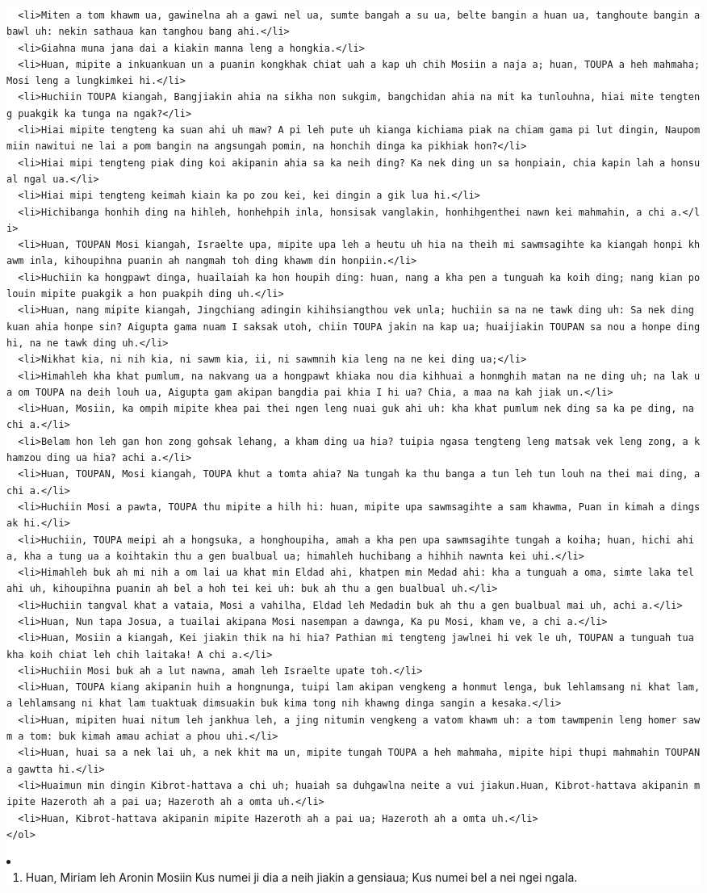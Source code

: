       <li>Miten a tom khawm ua, gawinelna ah a gawi nel ua, sumte bangah a su ua, belte bangin a huan ua, tanghoute bangin a bawl uh: nekin sathaua kan tanghou bang ahi.</li>
      <li>Giahna muna jana dai a kiakin manna leng a hongkia.</li>
      <li>Huan, mipite a inkuankuan un a puanin kongkhak chiat uah a kap uh chih Mosiin a naja a; huan, TOUPA a heh mahmaha; Mosi leng a lungkimkei hi.</li>
      <li>Huchiin TOUPA kiangah, Bangjiakin ahia na sikha non sukgim, bangchidan ahia na mit ka tunlouhna, hiai mite tengteng puakgik ka tunga na ngak?</li>
      <li>Hiai mipite tengteng ka suan ahi uh maw? A pi leh pute uh kianga kichiama piak na chiam gama pi lut dingin, Naupommiin nawitui ne lai a pom bangin na angsungah pomin, na honchih dinga ka pikhiak hon?</li>
      <li>Hiai mipi tengteng piak ding koi akipanin ahia sa ka neih ding? Ka nek ding un sa honpiain, chia kapin lah a honsual ngal ua.</li>
      <li>Hiai mipi tengteng keimah kiain ka po zou kei, kei dingin a gik lua hi.</li>
      <li>Hichibanga honhih ding na hihleh, honhehpih inla, honsisak vanglakin, honhihgenthei nawn kei mahmahin, a chi a.</li>
      <li>Huan, TOUPAN Mosi kiangah, Israelte upa, mipite upa leh a heutu uh hia na theih mi sawmsagihte ka kiangah honpi khawm inla, kihoupihna puanin ah nangmah toh ding khawm din honpiin.</li>
      <li>Huchiin ka hongpawt dinga, huailaiah ka hon houpih ding: huan, nang a kha pen a tunguah ka koih ding; nang kian po louin mipite puakgik a hon puakpih ding uh.</li>
      <li>Huan, nang mipite kiangah, Jingchiang adingin kihihsiangthou vek unla; huchiin sa na ne tawk ding uh: Sa nek ding kuan ahia honpe sin? Aigupta gama nuam I saksak utoh, chiin TOUPA jakin na kap ua; huaijiakin TOUPAN sa nou a honpe ding hi, na ne tawk ding uh.</li>
      <li>Nikhat kia, ni nih kia, ni sawm kia, ii, ni sawmnih kia leng na ne kei ding ua;</li>
      <li>Himahleh kha khat pumlum, na nakvang ua a hongpawt khiaka nou dia kihhuai a honmghih matan na ne ding uh; na lak ua om TOUPA na deih louh ua, Aigupta gam akipan bangdia pai khia I hi ua? Chia, a maa na kah jiak un.</li>
      <li>Huan, Mosiin, ka ompih mipite khea pai thei ngen leng nuai guk ahi uh: kha khat pumlum nek ding sa ka pe ding, na chi a.</li>
      <li>Belam hon leh gan hon zong gohsak lehang, a kham ding ua hia? tuipia ngasa tengteng leng matsak vek leng zong, a khamzou ding ua hia? achi a.</li>
      <li>Huan, TOUPAN, Mosi kiangah, TOUPA khut a tomta ahia? Na tungah ka thu banga a tun leh tun louh na thei mai ding, achi a.</li>
      <li>Huchiin Mosi a pawta, TOUPA thu mipite a hilh hi: huan, mipite upa sawmsagihte a sam khawma, Puan in kimah a dingsak hi.</li>
      <li>Huchiin, TOUPA meipi ah a hongsuka, a honghoupiha, amah a kha pen upa sawmsagihte tungah a koiha; huan, hichi ahia, kha a tung ua a koihtakin thu a gen bualbual ua; himahleh huchibang a hihhih nawnta kei uhi.</li>
      <li>Himahleh buk ah mi nih a om lai ua khat min Eldad ahi, khatpen min Medad ahi: kha a tunguah a oma, simte laka tel ahi uh, kihoupihna puanin ah bel a hoh tei kei uh: buk ah thu a gen bualbual uh.</li>
      <li>Huchiin tangval khat a vataia, Mosi a vahilha, Eldad leh Medadin buk ah thu a gen bualbual mai uh, achi a.</li>
      <li>Huan, Nun tapa Josua, a tuailai akipana Mosi nasempan a dawnga, Ka pu Mosi, kham ve, a chi a.</li>
      <li>Huan, Mosiin a kiangah, Kei jiakin thik na hi hia? Pathian mi tengteng jawlnei hi vek le uh, TOUPAN a tunguah tua kha koih chiat leh chih laitaka! A chi a.</li>
      <li>Huchiin Mosi buk ah a lut nawna, amah leh Israelte upate toh.</li>
      <li>Huan, TOUPA kiang akipanin huih a hongnunga, tuipi lam akipan vengkeng a honmut lenga, buk lehlamsang ni khat lam, a lehlamsang ni khat lam tuaktuak dimsuakin buk kima tong nih khawng dinga sangin a kesaka.</li>
      <li>Huan, mipiten huai nitum leh jankhua leh, a jing nitumin vengkeng a vatom khawm uh: a tom tawmpenin leng homer sawm a tom: buk kimah amau achiat a phou uhi.</li>
      <li>Huan, huai sa a nek lai uh, a nek khit ma un, mipite tungah TOUPA a heh mahmaha, mipite hipi thupi mahmahin TOUPAN a gawtta hi.</li>
      <li>Huaimun min dingin Kibrot-hattava a chi uh; huaiah sa duhgawlna neite a vui jiakun.Huan, Kibrot-hattava akipanin mipite Hazeroth ah a pai ua; Hazeroth ah a omta uh.</li>
      <li>Huan, Kibrot-hattava akipanin mipite Hazeroth ah a pai ua; Hazeroth ah a omta uh.</li>
    </ol>
  </li>
  <li>
    <ol>
      <li>Huan, Miriam leh Aronin Mosiin Kus numei ji dia a neih jiakin a gensiaua; Kus numei bel a nei ngei ngala.</li>